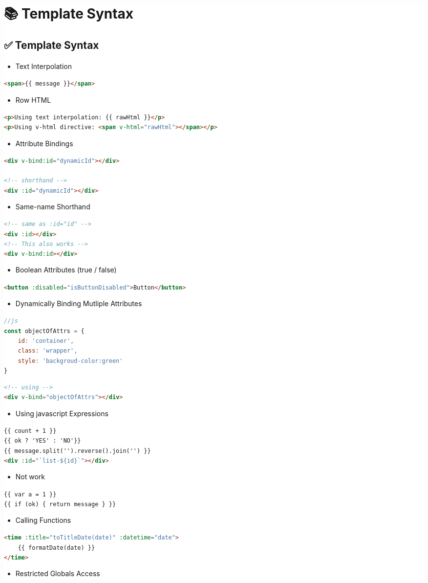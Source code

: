 # 📚  Template Syntax

## ✅ Template Syntax
- Text Interpolation 
```html
<span>{{ message }}</span>
```
- Row HTML
```html
<p>Using text interpolation: {{ rawHtml }}</p>
<p>Using v-html directive: <span v-html="rawHtml"></span></p>
```
- Attribute Bindings
```html
<div v-bind:id="dynamicId"></div>

<!-- shorthand -->
<div :id="dynamicId"></div>
```
- Same-name Shorthand
```html
<!-- same as :id="id" -->
<div :id></div>
<!-- This also works -->
<div v-bind:id></div>
```
- Boolean Attributes (true / false)
```html
<button :disabled="isButtonDisabled">Button</button>
```
- Dynamically Binding Mutliple Attributes
```js
//js
const objectOfAttrs = {
    id: 'container',
    class: 'wrapper',
    style: 'backgroud-color:green'
}
```
```html
<!-- using -->
<div v-bind="objectOfAttrs"></div>
```
- Using javascript Expressions
```html
{{ count + 1 }}
{{ ok ? 'YES' : 'NO'}}
{{ message.split('').reverse().join('') }}
<div :id="`list-${id}`"></div>
```
- Not work
```html
{{ var a = 1 }}
{{ if (ok) { return message } }}
```
- Calling Functions
```html
<time :title="toTitleDate(date)" :datetime="date">
    {{ formatDate(date) }}
</time>
```
- Restricted Globals Access
